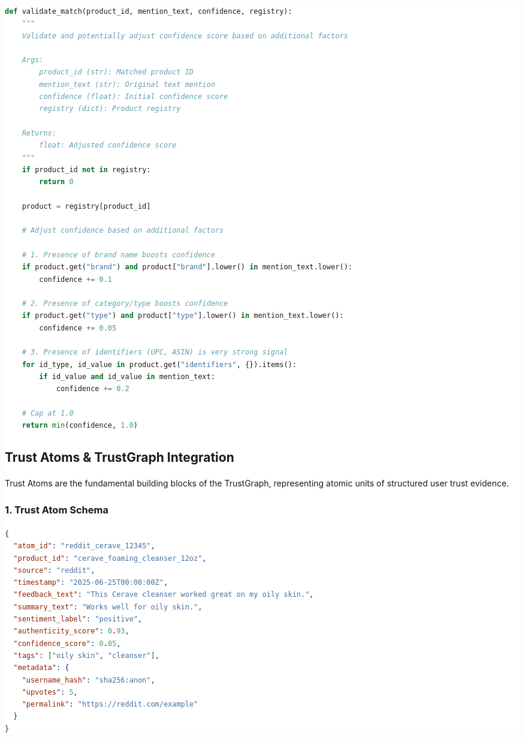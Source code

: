 ```python
def validate_match(product_id, mention_text, confidence, registry):
    """
    Validate and potentially adjust confidence score based on additional factors
    
    Args:
        product_id (str): Matched product ID
        mention_text (str): Original text mention
        confidence (float): Initial confidence score
        registry (dict): Product registry
        
    Returns:
        float: Adjusted confidence score
    """
    if product_id not in registry:
        return 0
        
    product = registry[product_id]
    
    # Adjust confidence based on additional factors
    
    # 1. Presence of brand name boosts confidence
    if product.get("brand") and product["brand"].lower() in mention_text.lower():
        confidence += 0.1
        
    # 2. Presence of category/type boosts confidence
    if product.get("type") and product["type"].lower() in mention_text.lower():
        confidence += 0.05
        
    # 3. Presence of identifiers (UPC, ASIN) is very strong signal
    for id_type, id_value in product.get("identifiers", {}).items():
        if id_value and id_value in mention_text:
            confidence += 0.2
    
    # Cap at 1.0
    return min(confidence, 1.0)
```

## Trust Atoms & TrustGraph Integration

Trust Atoms are the fundamental building blocks of the TrustGraph, representing atomic units of structured user trust evidence.

### 1. Trust Atom Schema

```json
{
  "atom_id": "reddit_cerave_12345",
  "product_id": "cerave_foaming_cleanser_12oz",
  "source": "reddit",
  "timestamp": "2025-06-25T00:00:00Z",
  "feedback_text": "This Cerave cleanser worked great on my oily skin.",
  "summary_text": "Works well for oily skin.",
  "sentiment_label": "positive",
  "authenticity_score": 0.93,
  "confidence_score": 0.85,
  "tags": ["oily skin", "cleanser"],
  "metadata": {
    "username_hash": "sha256:anon",
    "upvotes": 5,
    "permalink": "https://reddit.com/example"
  }
}
```
